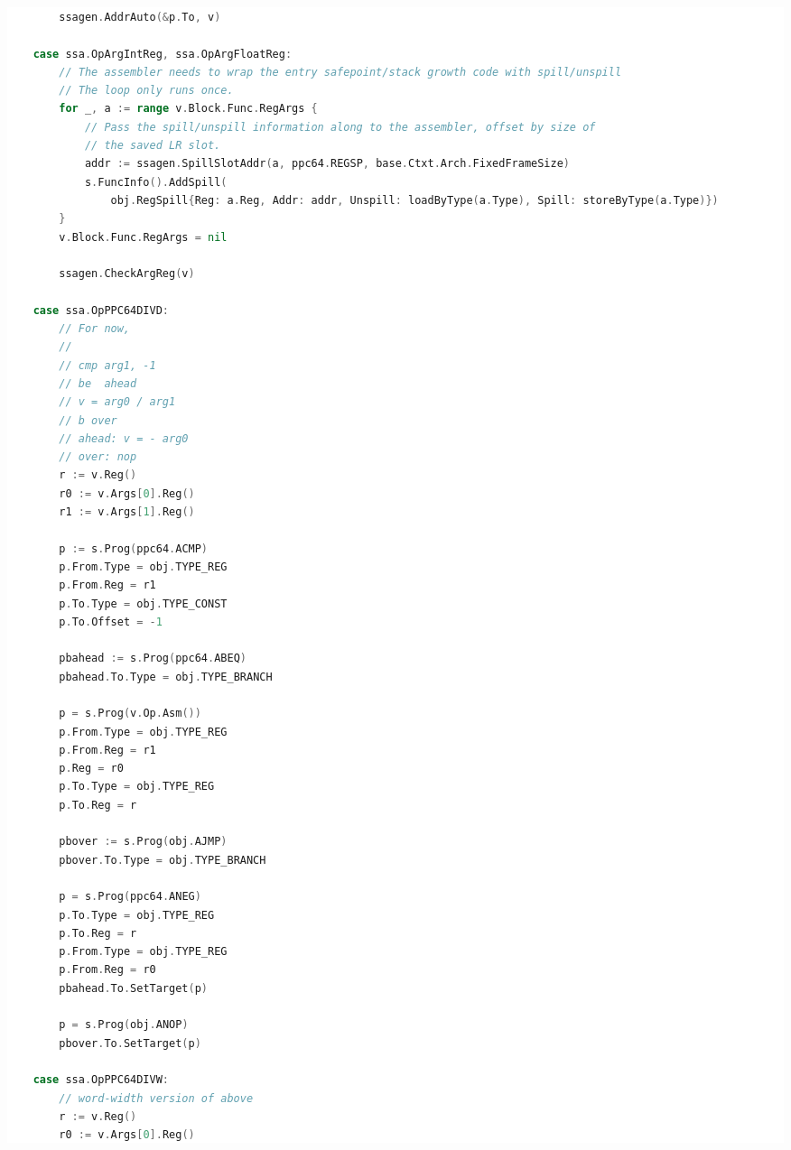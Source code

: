 ```go
		ssagen.AddrAuto(&p.To, v)

	case ssa.OpArgIntReg, ssa.OpArgFloatReg:
		// The assembler needs to wrap the entry safepoint/stack growth code with spill/unspill
		// The loop only runs once.
		for _, a := range v.Block.Func.RegArgs {
			// Pass the spill/unspill information along to the assembler, offset by size of
			// the saved LR slot.
			addr := ssagen.SpillSlotAddr(a, ppc64.REGSP, base.Ctxt.Arch.FixedFrameSize)
			s.FuncInfo().AddSpill(
				obj.RegSpill{Reg: a.Reg, Addr: addr, Unspill: loadByType(a.Type), Spill: storeByType(a.Type)})
		}
		v.Block.Func.RegArgs = nil

		ssagen.CheckArgReg(v)

	case ssa.OpPPC64DIVD:
		// For now,
		//
		// cmp arg1, -1
		// be  ahead
		// v = arg0 / arg1
		// b over
		// ahead: v = - arg0
		// over: nop
		r := v.Reg()
		r0 := v.Args[0].Reg()
		r1 := v.Args[1].Reg()

		p := s.Prog(ppc64.ACMP)
		p.From.Type = obj.TYPE_REG
		p.From.Reg = r1
		p.To.Type = obj.TYPE_CONST
		p.To.Offset = -1

		pbahead := s.Prog(ppc64.ABEQ)
		pbahead.To.Type = obj.TYPE_BRANCH

		p = s.Prog(v.Op.Asm())
		p.From.Type = obj.TYPE_REG
		p.From.Reg = r1
		p.Reg = r0
		p.To.Type = obj.TYPE_REG
		p.To.Reg = r

		pbover := s.Prog(obj.AJMP)
		pbover.To.Type = obj.TYPE_BRANCH

		p = s.Prog(ppc64.ANEG)
		p.To.Type = obj.TYPE_REG
		p.To.Reg = r
		p.From.Type = obj.TYPE_REG
		p.From.Reg = r0
		pbahead.To.SetTarget(p)

		p = s.Prog(obj.ANOP)
		pbover.To.SetTarget(p)

	case ssa.OpPPC64DIVW:
		// word-width version of above
		r := v.Reg()
		r0 := v.Args[0].Reg()
```